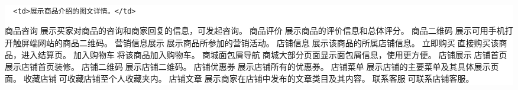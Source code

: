       <td>展示商品介绍的图文详情。</td>
   </tr>
   <tr>
      <td>商品咨询</td>
      <td>展示买家对商品的咨询和商家回复的信息，可发起咨询。</td>
   </tr>
   <tr>
      <td>商品评价</td>
      <td>展示商品的评价信息和总体评分。</td>
   </tr>
   <tr>
      <td>商品二维码</td>
      <td>展示可用手机打开触屏端网站的商品二维码。</td>
   </tr>
   <tr>
      <td>营销信息展示</td>
      <td>展示商品所参加的营销活动。</td>
   </tr>
   <tr>
      <td>店铺信息</td>
      <td>展示该商品的所属店铺信息。</td>
   </tr>
   <tr>
      <td>立即购买</td>
      <td>直接购买该商品，进入结算页。</td>
   </tr>
   <tr>
      <td>加入购物车</td>
      <td>将该商品加入购物车。</td>
   </tr>
   <tr>
      <td>商城面包屑导航</td>
      <td>商城大部分页面显示面包屑信息，使用更方便。</td>
   </tr>
   <tr>
      <td rowspan="7">店铺展示</td>
      <td>店铺首页</td>
      <td>展示店铺首页装修。</td>
   </tr>
   <tr>
      <td>店铺二维码</td>
      <td>展示店铺二维码。</td>
   </tr>
   <tr>
      <td>店铺优惠券</td>
      <td>展示店铺所有的优惠券。</td>
   </tr>
   <tr>
      <td>店铺菜单</td>
      <td>展示店铺的主要菜单及其具体展示页面。</td>
   </tr>
   <tr>
      <td>收藏店铺</td>
      <td>可收藏店铺至个人收藏夹内。</td>
   </tr>
   <tr>
      <td>店铺文章</td>
      <td>展示商家在店铺中发布的文章类目及其内容。</td>
   </tr>
   <tr>
      <td>联系客服</td>
      <td>可联系店铺客服。</td>
   </tr>
   <tr>